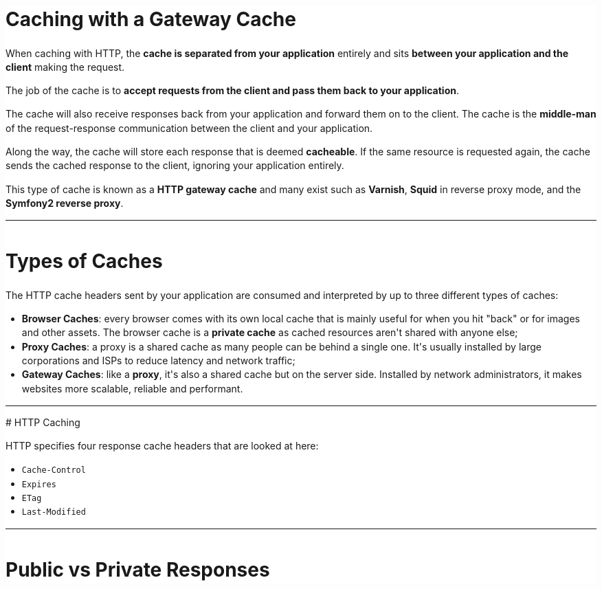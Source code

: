 
# Caching with a Gateway Cache

When caching with HTTP, the **cache is separated from your application** entirely
and sits **between your application and the client** making the request.

The job of the cache is to **accept requests from the client and pass them back
to your application**.

The cache will also receive responses back from your application and forward
them on to the client. The cache is the **middle-man** of the request-response
communication between the client and your application.

Along the way, the cache will store each response that is deemed **cacheable**.
If the same resource is requested again, the cache sends the cached response to
the client, ignoring your application entirely.

This type of cache is known as a **HTTP gateway cache** and many exist such as
**Varnish**, **Squid** in reverse proxy mode, and the **Symfony2 reverse
proxy**.

---

# Types of Caches

The HTTP cache headers sent by your application are consumed and interpreted by
up to three different types of caches:

* **Browser Caches**: every browser comes with its own local cache that is mainly
useful for when you hit "back" or for images and other assets. The browser cache
is a **private cache** as cached resources aren't shared with anyone else;
* **Proxy Caches**: a proxy is a shared cache as many people can be behind a
single one. It's usually installed by large corporations and ISPs to reduce
latency and network traffic;
* **Gateway Caches**: like a **proxy**, it's also a shared cache but on the
server side. Installed by network administrators, it makes websites more
scalable, reliable and performant.

---

# HTTP Caching

HTTP specifies four response cache headers that are looked at here:

* `Cache-Control`
* `Expires`
* `ETag`
* `Last-Modified`

---

# Public vs Private Responses
